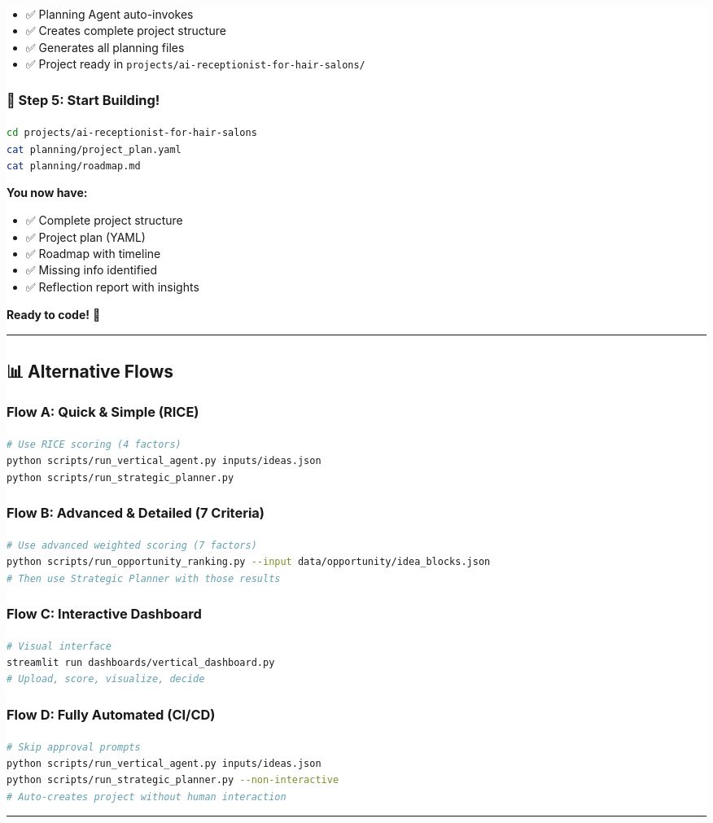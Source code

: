 - ✅ Planning Agent auto-invokes
- ✅ Creates complete project structure
- ✅ Generates all planning files
- ✅ Project ready in `projects/ai-receptionist-for-hair-salons/`

### **🎊 Step 5: Start Building!**

```bash
cd projects/ai-receptionist-for-hair-salons
cat planning/project_plan.yaml
cat planning/roadmap.md
```

**You now have:**

- ✅ Complete project structure
- ✅ Project plan (YAML)
- ✅ Roadmap with timeline
- ✅ Missing info identified
- ✅ Reflection report with insights

**Ready to code!** 🚀

---

## 📊 Alternative Flows

### **Flow A: Quick & Simple (RICE)**

```bash
# Use RICE scoring (4 factors)
python scripts/run_vertical_agent.py inputs/ideas.json
python scripts/run_strategic_planner.py
```

### **Flow B: Advanced & Detailed (7 Criteria)**

```bash
# Use advanced weighted scoring (7 factors)
python scripts/run_opportunity_ranking.py --input data/opportunity/idea_blocks.json
# Then use Strategic Planner with those results
```

### **Flow C: Interactive Dashboard**

```bash
# Visual interface
streamlit run dashboards/vertical_dashboard.py
# Upload, score, visualize, decide
```

### **Flow D: Fully Automated (CI/CD)**

```bash
# Skip approval prompts
python scripts/run_vertical_agent.py inputs/ideas.json
python scripts/run_strategic_planner.py --non-interactive
# Auto-creates project without human interaction
```

---
